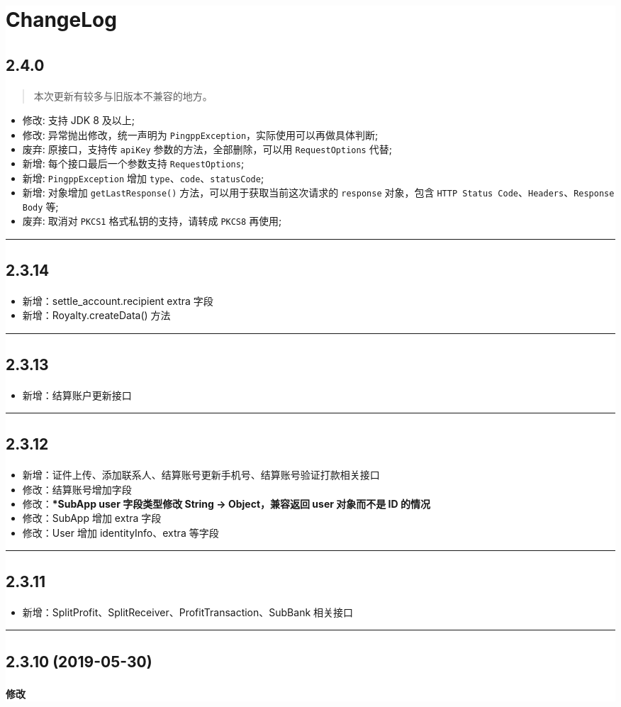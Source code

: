 # ChangeLog

## 2.4.0

> 本次更新有较多与旧版本不兼容的地方。

- 修改: 支持 JDK 8 及以上; 
- 修改: 异常抛出修改，统一声明为 `PingppException`，实际使用可以再做具体判断;
- 废弃: 原接口，支持传 `apiKey` 参数的方法，全部删除，可以用 `RequestOptions` 代替;
- 新增: 每个接口最后一个参数支持 `RequestOptions`;
- 新增: `PingppException` 增加 `type`、`code`、`statusCode`;
- 新增: 对象增加 `getLastResponse()` 方法，可以用于获取当前这次请求的 `response` 对象，包含 `HTTP Status Code`、`Headers`、`Response Body` 等;
- 废弃: 取消对 `PKCS1` 格式私钥的支持，请转成 `PKCS8` 再使用;

---

## 2.3.14

- 新增：settle_account.recipient extra 字段
- 新增：Royalty.createData() 方法

---

## 2.3.13

- 新增：结算账户更新接口

---

## 2.3.12

- 新增：证件上传、添加联系人、结算账号更新手机号、结算账号验证打款相关接口
- 修改：结算账号增加字段
- 修改：**\*SubApp user 字段类型修改 String -> Object，兼容返回 user 对象而不是 ID 的情况**
- 修改：SubApp 增加 extra 字段
- 修改：User 增加 identityInfo、extra 等字段

---

## 2.3.11

- 新增：SplitProfit、SplitReceiver、ProfitTransaction、SubBank 相关接口

---

## 2.3.10 (2019-05-30)

#### 修改
